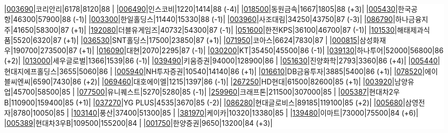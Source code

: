 |[003690](https://finance.daum.net/quotes/A003690)|코리안리|6178|8120|88 |
|[006490](https://finance.daum.net/quotes/A006490)|인스코비|1220|1414|88 (-4)|
|[018500](https://finance.daum.net/quotes/A018500)|동원금속|1667|1805|88 (+3)|
|[005430](https://finance.daum.net/quotes/A005430)|한국공항|46300|57900|88 (-1)|
|[003300](https://finance.daum.net/quotes/A003300)|한일홀딩스|11440|15330|88 (-1)|
|[003960](https://finance.daum.net/quotes/A003960)|사조대림|34250|43750|87 (-3)|
|[086790](https://finance.daum.net/quotes/A086790)|하나금융지주|41650|58300|87 (+1)|
|[192080](https://finance.daum.net/quotes/A192080)|더블유게임즈|40732|54300|87 (-1)|
|[051600](https://finance.daum.net/quotes/A051600)|한전KPS|36100|46700|87 (-1)|
|[101530](https://finance.daum.net/quotes/A101530)|해태제과식품|5520|6320|87 (+1)|
|[036530](https://finance.daum.net/quotes/A036530)|SNT홀딩스|17500|23850|87 (+1)|
|[071950](https://finance.daum.net/quotes/A071950)|코아스|6624|7830|87 |
|[000815](https://finance.daum.net/quotes/A000815)|삼성화재우|190700|273500|87 (+1)|
|[016090](https://finance.daum.net/quotes/A016090)|대현|2070|2295|87 (-1)|
|[030200](https://finance.daum.net/quotes/A030200)|KT|35450|45500|86 (-1)|
|[039130](https://finance.daum.net/quotes/A039130)|하나투어|52000|56800|86 (+2)|
|[013000](https://finance.daum.net/quotes/A013000)|세우글로벌|1366|1539|86 (-1)|
|[039490](https://finance.daum.net/quotes/A039490)|키움증권|94000|128900|86 |
|[051630](https://finance.daum.net/quotes/A051630)|진양화학|2793|3360|86 (+4)|
|[005440](https://finance.daum.net/quotes/A005440)|현대지에프홀딩스|3655|5060|86 |
|[005940](https://finance.daum.net/quotes/A005940)|NH투자증권|10540|14140|86 (+1)|
|[016610](https://finance.daum.net/quotes/A016610)|DB금융투자|3885|5400|86 (+1)|
|[078520](https://finance.daum.net/quotes/A078520)|에이블씨엔씨|6590|7430|86 (+2)|
|[069460](https://finance.daum.net/quotes/A069460)|대호에이엘|1215|1397|86 (-1)|
|[267250](https://finance.daum.net/quotes/A267250)|HD현대|61500|82600|85 (+1)|
|[003920](https://finance.daum.net/quotes/A003920)|남양유업|45700|58500|85 |
|[077500](https://finance.daum.net/quotes/A077500)|유니퀘스트|5270|5280|85 (-1)|
|[259960](https://finance.daum.net/quotes/A259960)|크래프톤|211500|307000|85 |
|[005387](https://finance.daum.net/quotes/A005387)|현대차2우B|110900|159400|85 (+1)|
|[037270](https://finance.daum.net/quotes/A037270)|YG PLUS|4535|3670|85 (-2)|
|[086280](https://finance.daum.net/quotes/A086280)|현대글로비스|89185|119100|85 (+2)|
|[005680](https://finance.daum.net/quotes/A005680)|삼영전자|8780|10050|85 |
|[103140](https://finance.daum.net/quotes/A103140)|풍산|37400|51300|85 |
|[381970](https://finance.daum.net/quotes/A381970)|케이카|10320|13380|85 |
|[139480](https://finance.daum.net/quotes/A139480)|이마트|73000|75500|84 (+6)|
|[005389](https://finance.daum.net/quotes/A005389)|현대차3우B|109500|155200|84 |
|[001750](https://finance.daum.net/quotes/A001750)|한양증권|9650|13200|84 (+3)|
